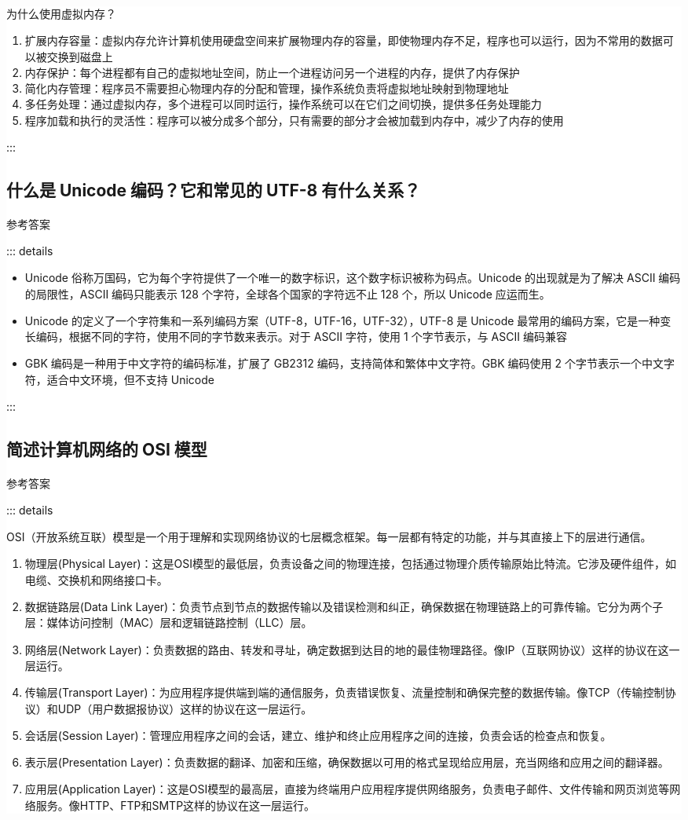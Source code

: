 为什么使用虚拟内存？

1. 扩展内存容量：虚拟内存允许计算机使用硬盘空间来扩展物理内存的容量，即使物理内存不足，程序也可以运行，因为不常用的数据可以被交换到磁盘上
2. 内存保护：每个进程都有自己的虚拟地址空间，防止一个进程访问另一个进程的内存，提供了内存保护
3. 简化内存管理：程序员不需要担心物理内存的分配和管理，操作系统负责将虚拟地址映射到物理地址
4. 多任务处理：通过虚拟内存，多个进程可以同时运行，操作系统可以在它们之间切换，提供多任务处理能力
5. 程序加载和执行的灵活性：程序可以被分成多个部分，只有需要的部分才会被加载到内存中，减少了内存的使用

:::

## 什么是 Unicode 编码？它和常见的 UTF-8 有什么关系？

参考答案

::: details

- Unicode 俗称万国码，它为每个字符提供了一个唯一的数字标识，这个数字标识被称为码点。Unicode 的出现就是为了解决 ASCII 编码的局限性，ASCII 编码只能表示 128 个字符，全球各个国家的字符远不止 128 个，所以 Unicode 应运而生。

- Unicode 的定义了一个字符集和一系列编码方案（UTF-8，UTF-16，UTF-32），UTF-8 是 Unicode 最常用的编码方案，它是一种变长编码，根据不同的字符，使用不同的字节数来表示。对于 ASCII 字符，使用 1 个字节表示，与 ASCII 编码兼容

- GBK 编码是一种用于中文字符的编码标准，扩展了 GB2312 编码，支持简体和繁体中文字符。GBK 编码使用 2 个字节表示一个中文字符，适合中文环境，但不支持 Unicode

:::

## 简述计算机网络的 OSI 模型

参考答案

::: details

OSI（开放系统互联）模型是一个用于理解和实现网络协议的七层概念框架。每一层都有特定的功能，并与其直接上下的层进行通信。

1. 物理层(Physical Layer)：这是OSI模型的最低层，负责设备之间的物理连接，包括通过物理介质传输原始比特流。它涉及硬件组件，如电缆、交换机和网络接口卡。

2. 数据链路层(Data Link Layer)：负责节点到节点的数据传输以及错误检测和纠正，确保数据在物理链路上的可靠传输。它分为两个子层：媒体访问控制（MAC）层和逻辑链路控制（LLC）层。

3. 网络层(Network Layer)：负责数据的路由、转发和寻址，确定数据到达目的地的最佳物理路径。像IP（互联网协议）这样的协议在这一层运行。

4. 传输层(Transport Layer)：为应用程序提供端到端的通信服务，负责错误恢复、流量控制和确保完整的数据传输。像TCP（传输控制协议）和UDP（用户数据报协议）这样的协议在这一层运行。

5. 会话层(Session Layer)：管理应用程序之间的会话，建立、维护和终止应用程序之间的连接，负责会话的检查点和恢复。

6. 表示层(Presentation Layer)：负责数据的翻译、加密和压缩，确保数据以可用的格式呈现给应用层，充当网络和应用之间的翻译器。

7. 应用层(Application Layer)：这是OSI模型的最高层，直接为终端用户应用程序提供网络服务，负责电子邮件、文件传输和网页浏览等网络服务。像HTTP、FTP和SMTP这样的协议在这一层运行。
